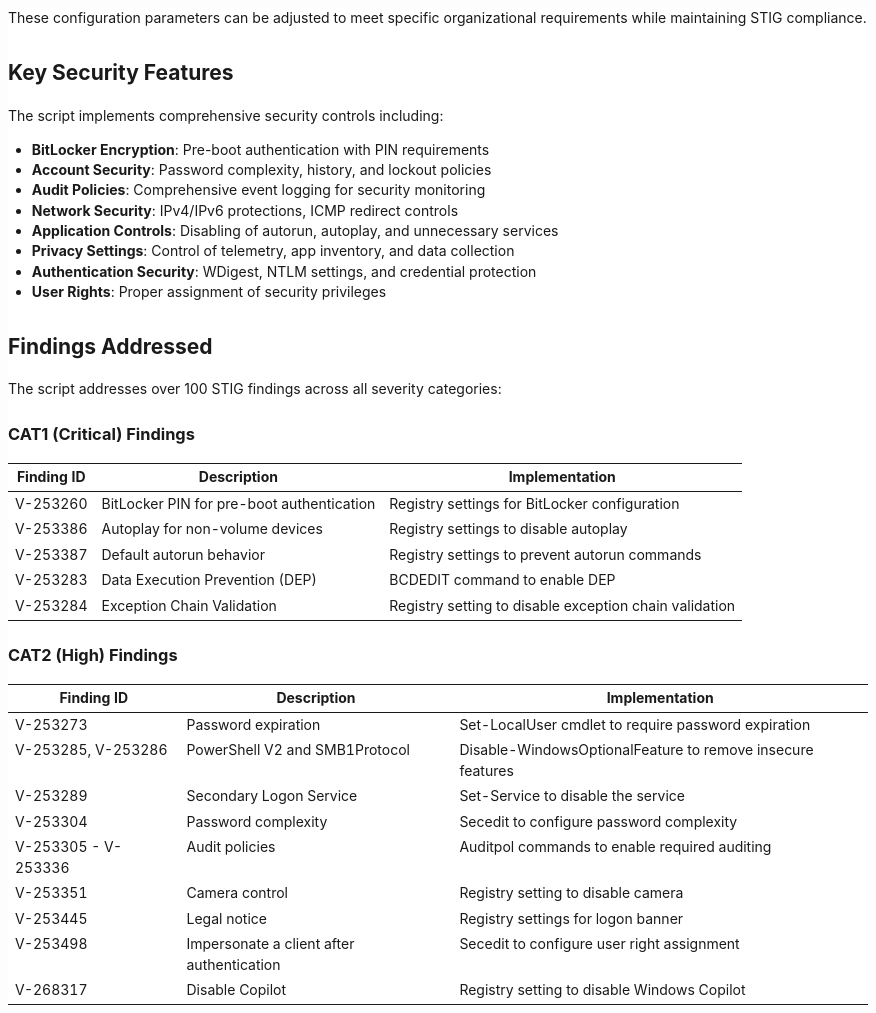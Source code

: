 These configuration parameters can be adjusted to meet specific organizational requirements while maintaining STIG compliance.

## Key Security Features

The script implements comprehensive security controls including:

- **BitLocker Encryption**: Pre-boot authentication with PIN requirements
- **Account Security**: Password complexity, history, and lockout policies
- **Audit Policies**: Comprehensive event logging for security monitoring
- **Network Security**: IPv4/IPv6 protections, ICMP redirect controls
- **Application Controls**: Disabling of autorun, autoplay, and unnecessary services
- **Privacy Settings**: Control of telemetry, app inventory, and data collection
- **Authentication Security**: WDigest, NTLM settings, and credential protection
- **User Rights**: Proper assignment of security privileges

## Findings Addressed

The script addresses over 100 STIG findings across all severity categories:

### CAT1 (Critical) Findings

| Finding ID | Description | Implementation |
|------------|-------------|----------------|
| V-253260 | BitLocker PIN for pre-boot authentication | Registry settings for BitLocker configuration |
| V-253386 | Autoplay for non-volume devices | Registry settings to disable autoplay |
| V-253387 | Default autorun behavior | Registry settings to prevent autorun commands |
| V-253283 | Data Execution Prevention (DEP) | BCDEDIT command to enable DEP |
| V-253284 | Exception Chain Validation | Registry setting to disable exception chain validation |

### CAT2 (High) Findings

| Finding ID | Description | Implementation |
|------------|-------------|----------------|
| V-253273 | Password expiration | Set-LocalUser cmdlet to require password expiration |
| V-253285, V-253286 | PowerShell V2 and SMB1Protocol | Disable-WindowsOptionalFeature to remove insecure features |
| V-253289 | Secondary Logon Service | Set-Service to disable the service |
| V-253304 | Password complexity | Secedit to configure password complexity |
| V-253305 - V-253336 | Audit policies | Auditpol commands to enable required auditing |
| V-253351 | Camera control | Registry setting to disable camera |
| V-253445 | Legal notice | Registry settings for logon banner |
| V-253498 | Impersonate a client after authentication | Secedit to configure user right assignment |
| V-268317 | Disable Copilot | Registry setting to disable Windows Copilot |
